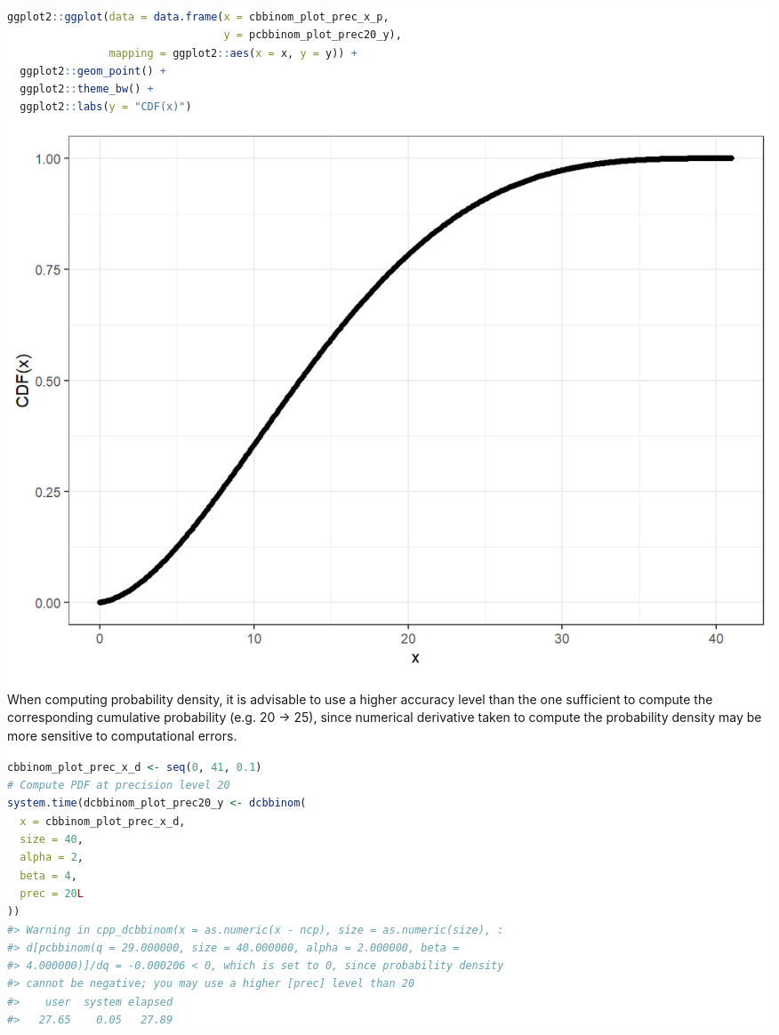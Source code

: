 ``` r
ggplot2::ggplot(data = data.frame(x = cbbinom_plot_prec_x_p,
                                  y = pcbbinom_plot_prec20_y),
                mapping = ggplot2::aes(x = x, y = y)) +
  ggplot2::geom_point() +
  ggplot2::theme_bw() +
  ggplot2::labs(y = "CDF(x)")
```

<img src="man/figures/README-cbbinom-prec-p-2.png" width="100%" />

When computing probability density, it is advisable to use a higher
accuracy level than the one sufficient to compute the corresponding
cumulative probability (e.g. 20 -\> 25), since numerical derivative
taken to compute the probability density may be more sensitive to
computational errors.

``` r
cbbinom_plot_prec_x_d <- seq(0, 41, 0.1)
# Compute PDF at precision level 20
system.time(dcbbinom_plot_prec20_y <- dcbbinom(
  x = cbbinom_plot_prec_x_d,
  size = 40,
  alpha = 2,
  beta = 4,
  prec = 20L
))
#> Warning in cpp_dcbbinom(x = as.numeric(x - ncp), size = as.numeric(size), :
#> d[pcbbinom(q = 29.000000, size = 40.000000, alpha = 2.000000, beta =
#> 4.000000)]/dq = -0.000206 < 0, which is set to 0, since probability density
#> cannot be negative; you may use a higher [prec] level than 20
#>    user  system elapsed 
#>   27.65    0.05   27.89
```

